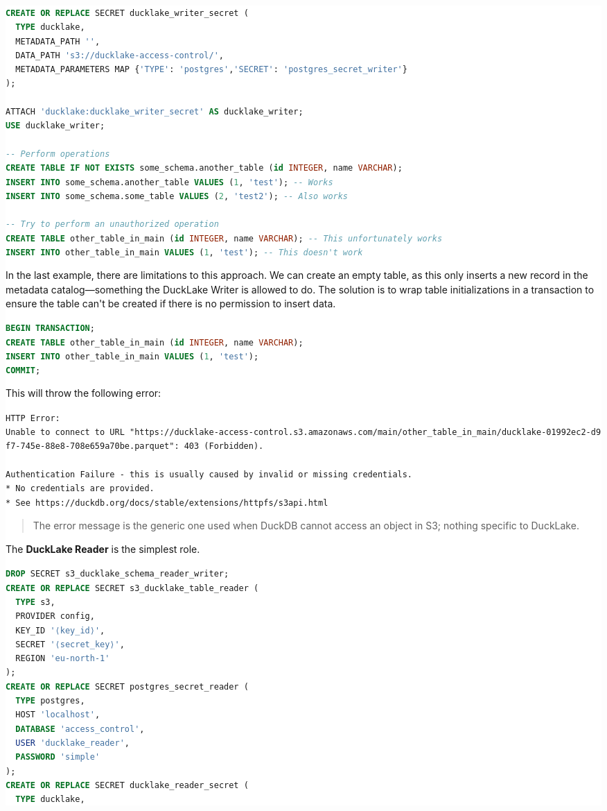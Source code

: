 ```sql
CREATE OR REPLACE SECRET ducklake_writer_secret (
  TYPE ducklake,
  METADATA_PATH '',
  DATA_PATH 's3://ducklake-access-control/',
  METADATA_PARAMETERS MAP {'TYPE': 'postgres','SECRET': 'postgres_secret_writer'}
);

ATTACH 'ducklake:ducklake_writer_secret' AS ducklake_writer;
USE ducklake_writer;

-- Perform operations
CREATE TABLE IF NOT EXISTS some_schema.another_table (id INTEGER, name VARCHAR);
INSERT INTO some_schema.another_table VALUES (1, 'test'); -- Works
INSERT INTO some_schema.some_table VALUES (2, 'test2'); -- Also works

-- Try to perform an unauthorized operation
CREATE TABLE other_table_in_main (id INTEGER, name VARCHAR); -- This unfortunately works
INSERT INTO other_table_in_main VALUES (1, 'test'); -- This doesn't work
```

In the last example, there are limitations to this approach. We can create an empty table, as this only inserts a new record in the metadata catalog—something the DuckLake Writer is allowed to do. The solution is to wrap table initializations in a transaction to ensure the table can't be created if there is no permission to insert data.

```sql
BEGIN TRANSACTION;
CREATE TABLE other_table_in_main (id INTEGER, name VARCHAR);
INSERT INTO other_table_in_main VALUES (1, 'test'); 
COMMIT;
```

This will throw the following error:

```console
HTTP Error:
Unable to connect to URL "https://ducklake-access-control.s3.amazonaws.com/main/other_table_in_main/ducklake-01992ec2-d9f7-745e-88e8-708e659a70be.parquet": 403 (Forbidden).

Authentication Failure - this is usually caused by invalid or missing credentials.
* No credentials are provided.
* See https://duckdb.org/docs/stable/extensions/httpfs/s3api.html
```

> The error message is the generic one used when DuckDB cannot access an object in S3; nothing specific to DuckLake.

The **DuckLake Reader** is the simplest role.

```sql
DROP SECRET s3_ducklake_schema_reader_writer;
CREATE OR REPLACE SECRET s3_ducklake_table_reader (
  TYPE s3,
  PROVIDER config,
  KEY_ID '⟨key_id⟩',
  SECRET '⟨secret_key⟩',
  REGION 'eu-north-1'
);
CREATE OR REPLACE SECRET postgres_secret_reader (
  TYPE postgres,
  HOST 'localhost',
  DATABASE 'access_control',
  USER 'ducklake_reader',
  PASSWORD 'simple'
);
CREATE OR REPLACE SECRET ducklake_reader_secret (
  TYPE ducklake,
```